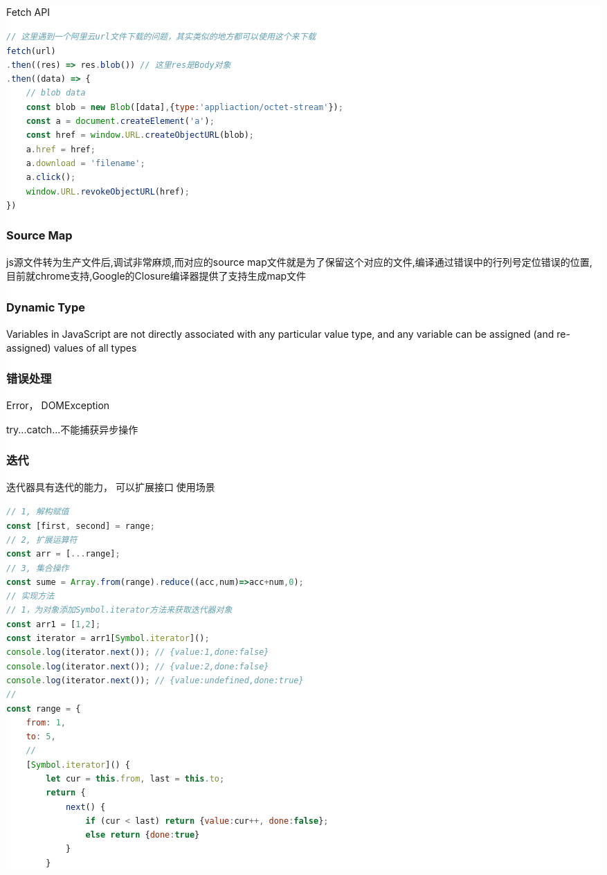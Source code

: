 Fetch API

```javascript
// 这里遇到一个阿里云url文件下载的问题，其实类似的地方都可以使用这个来下载
fetch(url)
.then((res) => res.blob()) // 这里res是Body对象
.then((data) => {
	// blob data
    const blob = new Blob([data],{type:'appliaction/octet-stream'});
    const a = document.createElement('a');
    const href = window.URL.createObjectURL(blob);
    a.href = href;
    a.download = 'filename';
    a.click();
    window.URL.revokeObjectURL(href);
})
```


### Source Map

js源文件转为生产文件后,调试非常麻烦,而对应的source map文件就是为了保留这个对应的文件,编译通过错误中的行列号定位错误的位置, 目前就chrome支持,Google的Closure编译器提供了支持生成map文件

### Dynamic Type

Variables in JavaScript are not directly associated with any particular value type, and any variable can be assigned (and re-assigned) values of all types

### 错误处理

Error， DOMException

try...catch...不能捕获异步操作

### 迭代

迭代器具有迭代的能力， 可以扩展接口
使用场景
```js
// 1, 解构赋值 
const [first, second] = range;
// 2, 扩展运算符
const arr = [...range];
// 3, 集合操作
const sume = Array.from(range).reduce((acc,num)=>acc+num,0);
// 实现方法
// 1，为对象添加Symbol.iterator方法来获取迭代器对象
const arr1 = [1,2];
const iterator = arr1[Symbol.iterator]();
console.log(iterator.next()); // {value:1,done:false}
console.log(iterator.next()); // {value:2,done:false}
console.log(iterator.next()); // {value:undefined,done:true}
// 
const range = {
    from: 1,
    to: 5,
    // 
    [Symbol.iterator]() {
        let cur = this.from, last = this.to;
        return {
            next() {
                if (cur < last) return {value:cur++, done:false};
                else return {done:true}
            }
        }
```